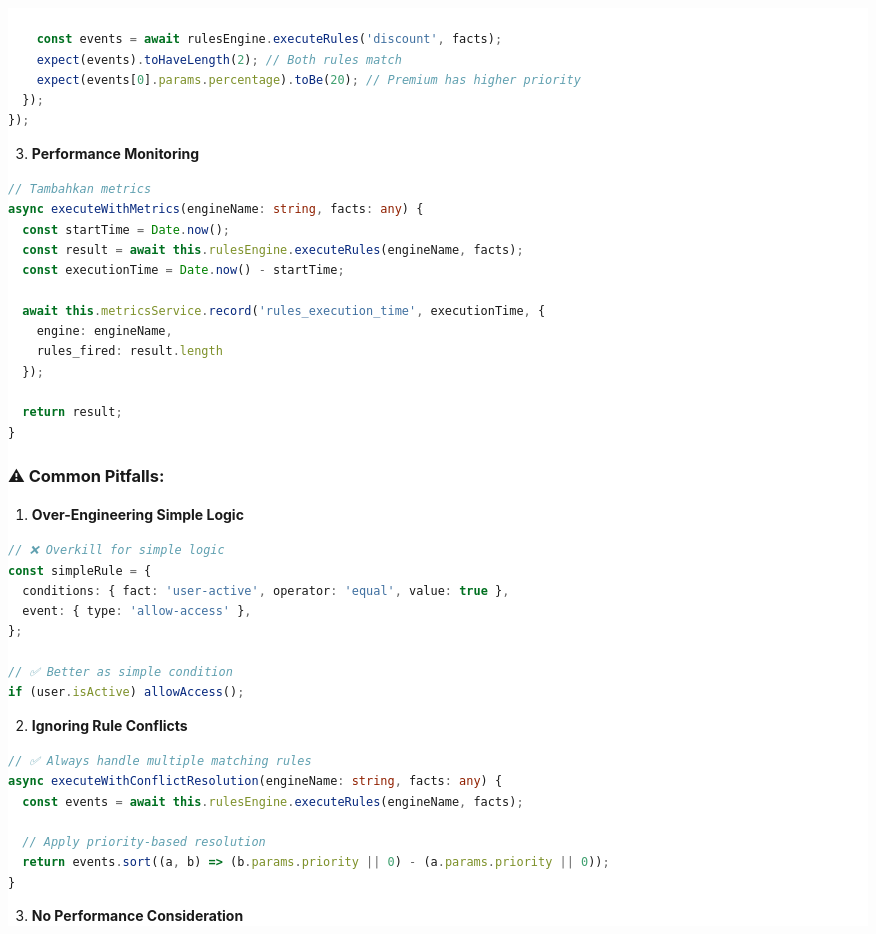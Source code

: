 ```typescript

    const events = await rulesEngine.executeRules('discount', facts);
    expect(events).toHaveLength(2); // Both rules match
    expect(events[0].params.percentage).toBe(20); // Premium has higher priority
  });
});
```

3. **Performance Monitoring**

```typescript
// Tambahkan metrics
async executeWithMetrics(engineName: string, facts: any) {
  const startTime = Date.now();
  const result = await this.rulesEngine.executeRules(engineName, facts);
  const executionTime = Date.now() - startTime;

  await this.metricsService.record('rules_execution_time', executionTime, {
    engine: engineName,
    rules_fired: result.length
  });

  return result;
}
```

### ⚠️ **Common Pitfalls:**

1. **Over-Engineering Simple Logic**

```typescript
// ❌ Overkill for simple logic
const simpleRule = {
  conditions: { fact: 'user-active', operator: 'equal', value: true },
  event: { type: 'allow-access' },
};

// ✅ Better as simple condition
if (user.isActive) allowAccess();
```

2. **Ignoring Rule Conflicts**

```typescript
// ✅ Always handle multiple matching rules
async executeWithConflictResolution(engineName: string, facts: any) {
  const events = await this.rulesEngine.executeRules(engineName, facts);

  // Apply priority-based resolution
  return events.sort((a, b) => (b.params.priority || 0) - (a.params.priority || 0));
}
```

3. **No Performance Consideration**
